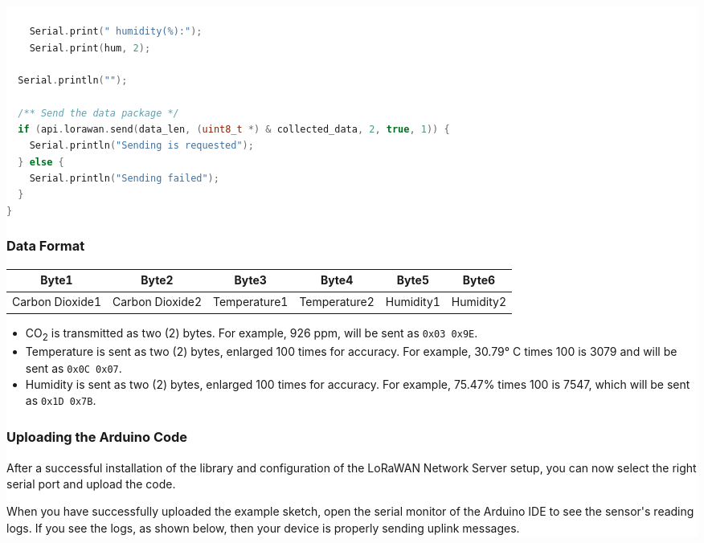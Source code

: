 ```c

    Serial.print(" humidity(%):");
    Serial.print(hum, 2);

  Serial.println("");

  /** Send the data package */
  if (api.lorawan.send(data_len, (uint8_t *) & collected_data, 2, true, 1)) {
    Serial.println("Sending is requested");
  } else {
    Serial.println("Sending failed");
  }
}
```

### Data Format


| Byte1           | Byte2           | Byte3        | Byte4        | Byte5     | Byte6     |
| --------------- | --------------- | ------------ | ------------ | --------- | --------- |
| Carbon Dioxide1 | Carbon Dioxide2 | Temperature1 | Temperature2 | Humidity1 | Humidity2 |


  - CO<sub>2</sub> is transmitted as two (2) bytes. For example, 926&nbsp;ppm, will be sent as `0x03 0x9E`.
  - Temperature is sent as two (2)&nbsp;bytes, enlarged 100 times for accuracy. For example, 30.79°&nbsp;C times 100 is 3079 and will be sent as `0x0C 0x07`.
  - Humidity is sent as two (2)&nbsp;bytes, enlarged 100 times for accuracy. For example, 75.47% times 100 is 7547, which will be sent as `0x1D 0x7B`.


### Uploading the Arduino Code

After a successful installation of the library and configuration of the LoRaWAN Network Server setup, you can now select the right serial port and upload the code.

<rk-img
  src="/assets/images/knowledge-hub/learn/manage-uplink-and-downlink/select-port.png"
  width="100%"
  caption="Selecting the correct serial port"
/>

<rk-img
  src="/assets/images/knowledge-hub/learn/manage-uplink-and-downlink/upload.png"
  width="100%"
  caption="Uploading the example code"
/>

When you have successfully uploaded the example sketch, open the serial monitor of the Arduino IDE to see the sensor's reading logs. If you see the logs, as shown below, then your device is properly sending uplink messages.

 <rk-img
  src="/assets/images/knowledge-hub/learn/manage-uplink-and-downlink/serial-joined.png"
  width="80%"
  caption="Device successfully joined to the TTS V3"
/>
